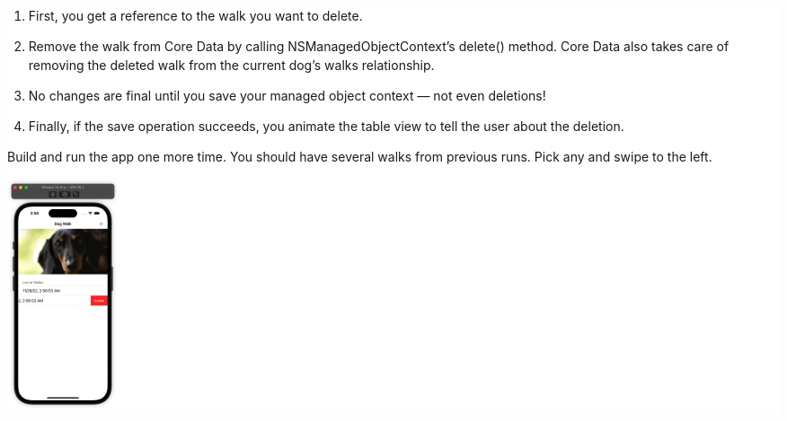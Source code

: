 1. First, you get a reference to the walk you want to delete.

2. Remove the walk from Core Data by calling NSManagedObjectContext’s delete() method. Core Data also takes care of removing the deleted walk from the current dog’s walks relationship.

3. No changes are final until you save your managed object context — not even deletions!

4. Finally, if the save operation succeeds, you animate the table view to tell the user about the deletion.

Build and run the app one more time. You should have several walks from previous runs. Pick any and swipe to the left.

<img src="./CoreData_EN.assets/image-20221126025701265.png" alt="image-20221126025701265" style="zoom:25%;" />
